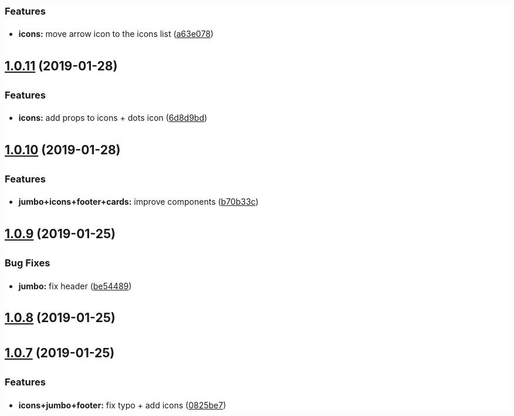 
### Features

* **icons:** move arrow icon to the icons list ([a63e078](https://github.com/storyscript/components/commit/a63e078))



## [1.0.11](https://github.com/storyscript/components/compare/v1.0.10...v1.0.11) (2019-01-28)


### Features

* **icons:** add props to icons + dots icon ([6d8d9bd](https://github.com/storyscript/components/commit/6d8d9bd))



## [1.0.10](https://github.com/storyscript/components/compare/v1.0.9...v1.0.10) (2019-01-28)


### Features

* **jumbo+icons+footer+cards:** improve components ([b70b33c](https://github.com/storyscript/components/commit/b70b33c))



## [1.0.9](https://github.com/storyscript/components/compare/v1.0.8...v1.0.9) (2019-01-25)


### Bug Fixes

* **jumbo:** fix header ([be54489](https://github.com/storyscript/components/commit/be54489))



## [1.0.8](https://github.com/storyscript/components/compare/v1.0.7...v1.0.8) (2019-01-25)



## [1.0.7](https://github.com/storyscript/components/compare/v1.0.6...v1.0.7) (2019-01-25)


### Features

* **icons+jumbo+footer:** fix typo + add icons ([0825be7](https://github.com/storyscript/components/commit/0825be7))


